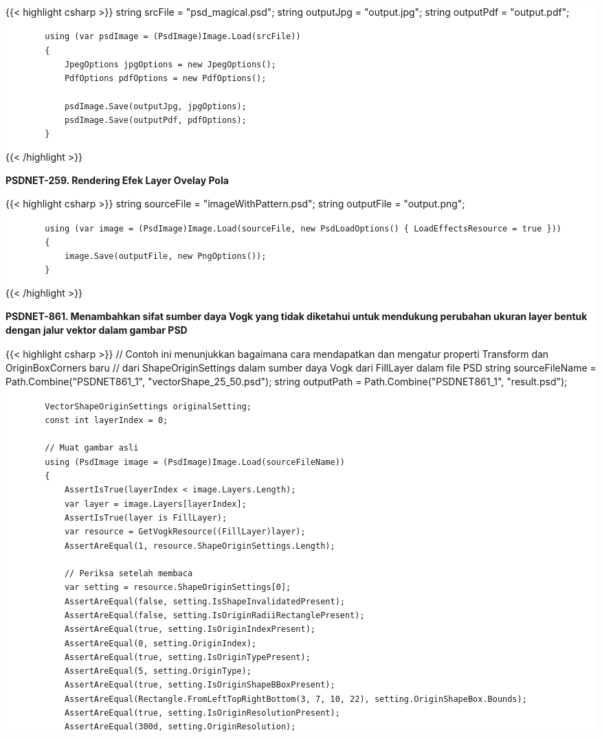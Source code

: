 {{< highlight csharp >}}
            string srcFile = "psd_magical.psd";
            string outputJpg = "output.jpg";
            string outputPdf = "output.pdf";

            using (var psdImage = (PsdImage)Image.Load(srcFile))
            {
                JpegOptions jpgOptions = new JpegOptions();
                PdfOptions pdfOptions = new PdfOptions();

                psdImage.Save(outputJpg, jpgOptions);
                psdImage.Save(outputPdf, pdfOptions);
            }
{{< /highlight >}}

**PSDNET-259. Rendering Efek Layer Ovelay Pola**

{{< highlight csharp >}}
            string sourceFile = "imageWithPattern.psd";
            string outputFile = "output.png";

            using (var image = (PsdImage)Image.Load(sourceFile, new PsdLoadOptions() { LoadEffectsResource = true }))
            {
                image.Save(outputFile, new PngOptions());
            }
{{< /highlight >}}

**PSDNET-861. Menambahkan sifat sumber daya Vogk yang tidak diketahui untuk mendukung perubahan ukuran layer bentuk dengan jalur vektor dalam gambar PSD**

{{< highlight csharp >}}
            // Contoh ini menunjukkan bagaimana cara mendapatkan dan mengatur properti Transform dan OriginBoxCorners baru
            // dari ShapeOriginSettings dalam sumber daya Vogk dari FillLayer dalam file PSD
            string sourceFileName = Path.Combine("PSDNET861_1", "vectorShape_25_50.psd");
            string outputPath = Path.Combine("PSDNET861_1", "result.psd");

            VectorShapeOriginSettings originalSetting;
            const int layerIndex = 0;

            // Muat gambar asli
            using (PsdImage image = (PsdImage)Image.Load(sourceFileName)) 
            {
                AssertIsTrue(layerIndex < image.Layers.Length);
                var layer = image.Layers[layerIndex];
                AssertIsTrue(layer is FillLayer);
                var resource = GetVogkResource((FillLayer)layer);
                AssertAreEqual(1, resource.ShapeOriginSettings.Length);

                // Periksa setelah membaca
                var setting = resource.ShapeOriginSettings[0];
                AssertAreEqual(false, setting.IsShapeInvalidatedPresent);
                AssertAreEqual(false, setting.IsOriginRadiiRectanglePresent);
                AssertAreEqual(true, setting.IsOriginIndexPresent);
                AssertAreEqual(0, setting.OriginIndex);
                AssertAreEqual(true, setting.IsOriginTypePresent);
                AssertAreEqual(5, setting.OriginType);
                AssertAreEqual(true, setting.IsOriginShapeBBoxPresent);
                AssertAreEqual(Rectangle.FromLeftTopRightBottom(3, 7, 10, 22), setting.OriginShapeBox.Bounds);
                AssertAreEqual(true, setting.IsOriginResolutionPresent);
                AssertAreEqual(300d, setting.OriginResolution);
